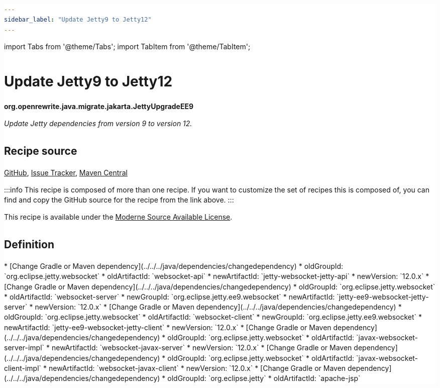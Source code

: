 ```yaml
---
sidebar_label: "Update Jetty9 to Jetty12"
---
```


import Tabs from '@theme/Tabs';
import TabItem from '@theme/TabItem';

# Update Jetty9 to Jetty12

**org.openrewrite.java.migrate.jakarta.JettyUpgradeEE9**

_Update Jetty dependencies from version 9 to version 12._

## Recipe source

[GitHub](https://github.com/openrewrite/rewrite-migrate-java/blob/main/src/main/resources/META-INF/rewrite/jakarta-ee-9.yml), 
[Issue Tracker](https://github.com/openrewrite/rewrite-migrate-java/issues), 
[Maven Central](https://central.sonatype.com/artifact/org.openrewrite.recipe/rewrite-migrate-java/)

:::info
This recipe is composed of more than one recipe. If you want to customize the set of recipes this is composed of, you can find and copy the GitHub source for the recipe from the link above.
:::

This recipe is available under the [Moderne Source Available License](https://docs.moderne.io/licensing/moderne-source-available-license).


## Definition

<Tabs groupId="recipeType">
<TabItem value="recipe-list" label="Recipe List" >
* [Change Gradle or Maven dependency](../../../java/dependencies/changedependency)
  * oldGroupId: `org.eclipse.jetty.websocket`
  * oldArtifactId: `websocket-api`
  * newArtifactId: `jetty-websocket-jetty-api`
  * newVersion: `12.0.x`
* [Change Gradle or Maven dependency](../../../java/dependencies/changedependency)
  * oldGroupId: `org.eclipse.jetty.websocket`
  * oldArtifactId: `websocket-server`
  * newGroupId: `org.eclipse.jetty.ee9.websocket`
  * newArtifactId: `jetty-ee9-websocket-jetty-server`
  * newVersion: `12.0.x`
* [Change Gradle or Maven dependency](../../../java/dependencies/changedependency)
  * oldGroupId: `org.eclipse.jetty.websocket`
  * oldArtifactId: `websocket-client`
  * newGroupId: `org.eclipse.jetty.ee9.websocket`
  * newArtifactId: `jetty-ee9-websocket-jetty-client`
  * newVersion: `12.0.x`
* [Change Gradle or Maven dependency](../../../java/dependencies/changedependency)
  * oldGroupId: `org.eclipse.jetty.websocket`
  * oldArtifactId: `javax-websocket-server-impl`
  * newArtifactId: `websocket-javax-server`
  * newVersion: `12.0.x`
* [Change Gradle or Maven dependency](../../../java/dependencies/changedependency)
  * oldGroupId: `org.eclipse.jetty.websocket`
  * oldArtifactId: `javax-websocket-client-impl`
  * newArtifactId: `websocket-javax-client`
  * newVersion: `12.0.x`
* [Change Gradle or Maven dependency](../../../java/dependencies/changedependency)
  * oldGroupId: `org.eclipse.jetty`
  * oldArtifactId: `apache-jsp`